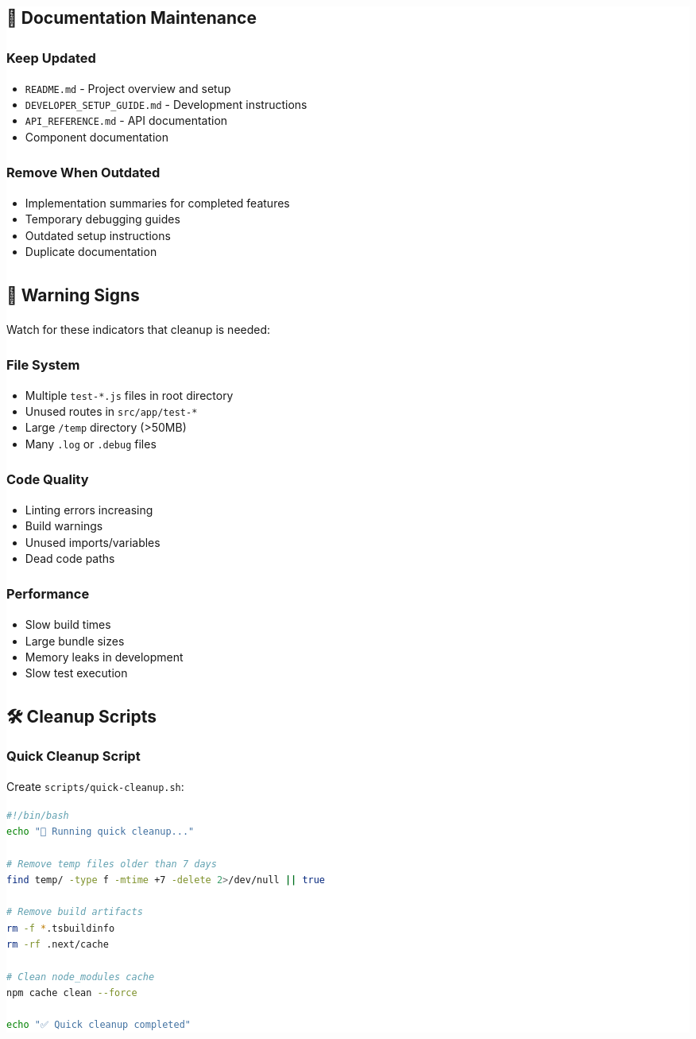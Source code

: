 ## 📝 Documentation Maintenance

### Keep Updated
- `README.md` - Project overview and setup
- `DEVELOPER_SETUP_GUIDE.md` - Development instructions
- `API_REFERENCE.md` - API documentation
- Component documentation

### Remove When Outdated
- Implementation summaries for completed features
- Temporary debugging guides
- Outdated setup instructions
- Duplicate documentation

## 🚨 Warning Signs

Watch for these indicators that cleanup is needed:

### File System
- Multiple `test-*.js` files in root directory
- Unused routes in `src/app/test-*`
- Large `/temp` directory (>50MB)
- Many `.log` or `.debug` files

### Code Quality
- Linting errors increasing
- Build warnings
- Unused imports/variables
- Dead code paths

### Performance
- Slow build times
- Large bundle sizes
- Memory leaks in development
- Slow test execution

## 🛠️ Cleanup Scripts

### Quick Cleanup Script
Create `scripts/quick-cleanup.sh`:
```bash
#!/bin/bash
echo "🧹 Running quick cleanup..."

# Remove temp files older than 7 days
find temp/ -type f -mtime +7 -delete 2>/dev/null || true

# Remove build artifacts
rm -f *.tsbuildinfo
rm -rf .next/cache

# Clean node_modules cache
npm cache clean --force

echo "✅ Quick cleanup completed"
```
